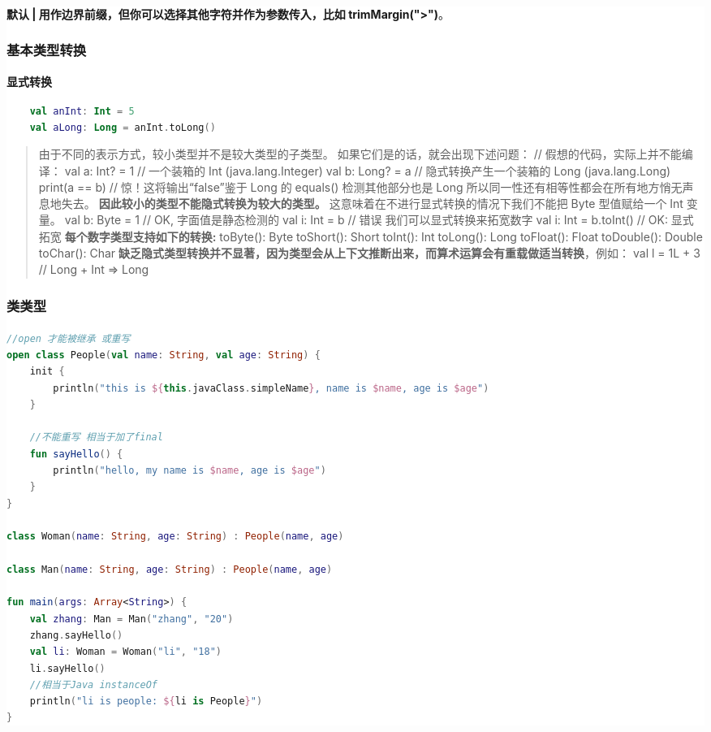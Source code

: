 **默认 | 用作边界前缀，但你可以选择其他字符并作为参数传入，比如 trimMargin(">")**。

### 基本类型转换
**显式转换**
```kotlin
    val anInt: Int = 5
    val aLong: Long = anInt.toLong()
```

>由于不同的表示方式，较小类型并不是较大类型的子类型。 如果它们是的话，就会出现下述问题：
// 假想的代码，实际上并不能编译：
val a: Int? = 1 // 一个装箱的 Int (java.lang.Integer)
val b: Long? = a // 隐式转换产生一个装箱的 Long (java.lang.Long)
print(a == b) // 惊！这将输出“false”鉴于 Long 的 equals() 检测其他部分也是 Long
所以同一性还有相等性都会在所有地方悄无声息地失去。
**因此较小的类型不能隐式转换为较大的类型。** 这意味着在不进行显式转换的情况下我们不能把 Byte 型值赋给一个 Int 变量。
val b: Byte = 1 // OK, 字面值是静态检测的
val i: Int = b // 错误
我们可以显式转换来拓宽数字
val i: Int = b.toInt() // OK: 显式拓宽
**每个数字类型支持如下的转换:**
toByte(): Byte
toShort(): Short
toInt(): Int
toLong(): Long
toFloat(): Float
toDouble(): Double
toChar(): Char
**缺乏隐式类型转换并不显著，因为类型会从上下文推断出来，而算术运算会有重载做适当转换**，例如：
val l = 1L + 3 // Long + Int => Long

### 类类型
```kotlin
//open 才能被继承 或重写
open class People(val name: String, val age: String) {
    init {
        println("this is ${this.javaClass.simpleName}, name is $name, age is $age")
    }

    //不能重写 相当于加了final
    fun sayHello() {
        println("hello, my name is $name, age is $age")
    }
}

class Woman(name: String, age: String) : People(name, age)

class Man(name: String, age: String) : People(name, age)

fun main(args: Array<String>) {
    val zhang: Man = Man("zhang", "20")
    zhang.sayHello()
    val li: Woman = Woman("li", "18")
    li.sayHello()
    //相当于Java instanceOf
    println("li is people: ${li is People}")
}
```
